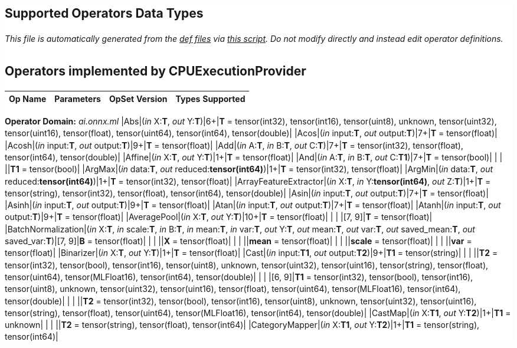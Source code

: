 ## Supported Operators Data Types
*This file is automatically generated from the
            [def files](/onnxruntime/core/providers/cpu/cpu_execution_provider.cc) via [this script](/tools/python/gen_opkernel_doc.py).
            Do not modify directly and instead edit operator definitions.*



## Operators implemented by CPUExecutionProvider

| Op Name | Parameters | OpSet Version | Types Supported |
|---------|------------|---------------|-----------------|
**Operator Domain:** *ai.onnx.ml*
|Abs|(*in* X:**T**, *out* Y:**T**)|6+|**T** = tensor(int32), tensor(int16), tensor(uint8), unknown, tensor(uint32), tensor(uint16), tensor(float), tensor(uint64), tensor(int64), tensor(double)|
|Acos|(*in* input:**T**, *out* output:**T**)|7+|**T** = tensor(float)|
|Acosh|(*in* input:**T**, *out* output:**T**)|9+|**T** = tensor(float)|
|Add|(*in* A:**T**, *in* B:**T**, *out* C:**T**)|7+|**T** = tensor(int32), tensor(float), tensor(int64), tensor(double)|
|Affine|(*in* X:**T**, *out* Y:**T**)|1+|**T** = tensor(float)|
|And|(*in* A:**T**, *in* B:**T**, *out* C:**T1**)|7+|**T** = tensor(bool)|
| | ||**T1** = tensor(bool)|
|ArgMax|(*in* data:**T**, *out* reduced:**tensor(int64)**)|1+|**T** = tensor(int32), tensor(float)|
|ArgMin|(*in* data:**T**, *out* reduced:**tensor(int64)**)|1+|**T** = tensor(int32), tensor(float)|
|ArrayFeatureExtractor|(*in* X:**T**, *in* Y:**tensor(int64)**, *out* Z:**T**)|1+|**T** = tensor(string), tensor(int32), tensor(float), tensor(int64), tensor(double)|
|Asin|(*in* input:**T**, *out* output:**T**)|7+|**T** = tensor(float)|
|Asinh|(*in* input:**T**, *out* output:**T**)|9+|**T** = tensor(float)|
|Atan|(*in* input:**T**, *out* output:**T**)|7+|**T** = tensor(float)|
|Atanh|(*in* input:**T**, *out* output:**T**)|9+|**T** = tensor(float)|
|AveragePool|(*in* X:**T**, *out* Y:**T**)|10+|**T** = tensor(float)|
| | |[7, 9]|**T** = tensor(float)|
|BatchNormalization|(*in* X:**T**, *in* scale:**T**, *in* B:**T**, *in* mean:**T**, *in* var:**T**, *out* Y:**T**, *out* mean:**T**, *out* var:**T**, *out* saved_mean:**T**, *out* saved_var:**T**)|[7, 9]|**B** = tensor(float)|
| | ||**X** = tensor(float)|
| | ||**mean** = tensor(float)|
| | ||**scale** = tensor(float)|
| | ||**var** = tensor(float)|
|Binarizer|(*in* X:**T**, *out* Y:**T**)|1+|**T** = tensor(float)|
|Cast|(*in* input:**T1**, *out* output:**T2**)|9+|**T1** = tensor(string)|
| | ||**T2** = tensor(int32), tensor(bool), tensor(int16), tensor(uint8), unknown, tensor(uint32), tensor(uint16), tensor(string), tensor(float), tensor(uint64), tensor(MLFloat16), tensor(int64), tensor(double)|
| | |[6, 9]|**T1** = tensor(int32), tensor(bool), tensor(int16), tensor(uint8), unknown, tensor(uint32), tensor(uint16), tensor(float), tensor(uint64), tensor(MLFloat16), tensor(int64), tensor(double)|
| | ||**T2** = tensor(int32), tensor(bool), tensor(int16), tensor(uint8), unknown, tensor(uint32), tensor(uint16), tensor(string), tensor(float), tensor(uint64), tensor(MLFloat16), tensor(int64), tensor(double)|
|CastMap|(*in* X:**T1**, *out* Y:**T2**)|1+|**T1** = unknown|
| | ||**T2** = tensor(string), tensor(float), tensor(int64)|
|CategoryMapper|(*in* X:**T1**, *out* Y:**T2**)|1+|**T1** = tensor(string), tensor(int64)|